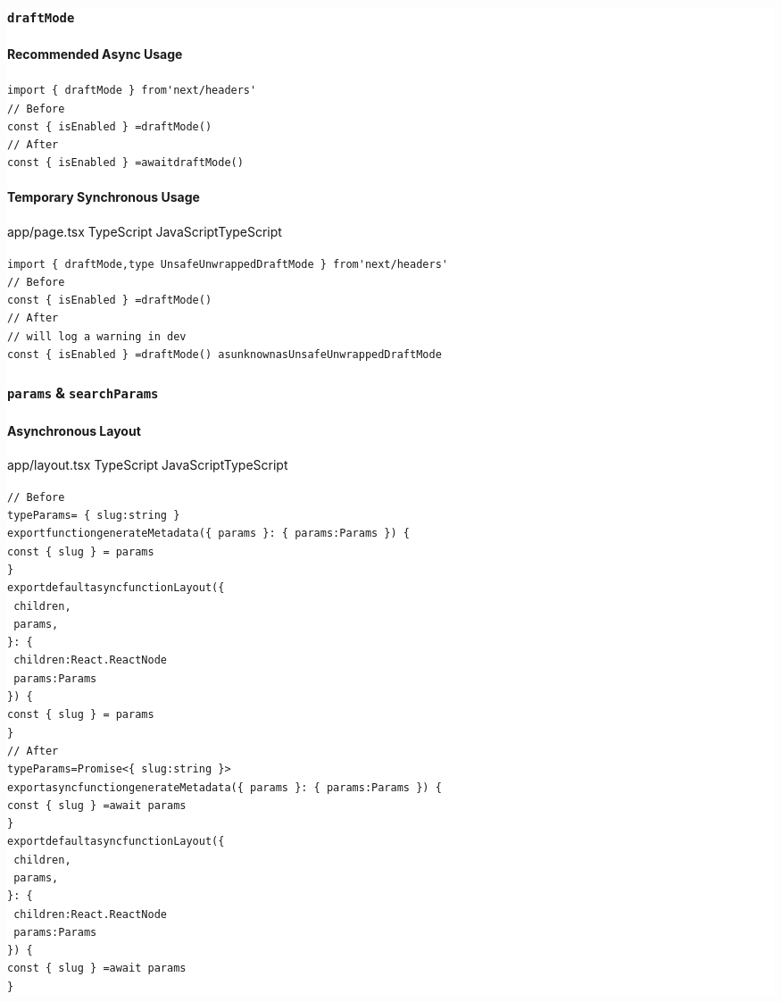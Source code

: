 ### `draftMode`
#### Recommended Async Usage
```
import { draftMode } from'next/headers'
// Before
const { isEnabled } =draftMode()
// After
const { isEnabled } =awaitdraftMode()
```

#### Temporary Synchronous Usage
app/page.tsx
TypeScript
JavaScriptTypeScript
```
import { draftMode,type UnsafeUnwrappedDraftMode } from'next/headers'
// Before
const { isEnabled } =draftMode()
// After
// will log a warning in dev
const { isEnabled } =draftMode() asunknownasUnsafeUnwrappedDraftMode
```

### `params` & `searchParams`
#### Asynchronous Layout
app/layout.tsx
TypeScript
JavaScriptTypeScript
```
// Before
typeParams= { slug:string }
exportfunctiongenerateMetadata({ params }: { params:Params }) {
const { slug } = params
}
exportdefaultasyncfunctionLayout({
 children,
 params,
}: {
 children:React.ReactNode
 params:Params
}) {
const { slug } = params
}
// After
typeParams=Promise<{ slug:string }>
exportasyncfunctiongenerateMetadata({ params }: { params:Params }) {
const { slug } =await params
}
exportdefaultasyncfunctionLayout({
 children,
 params,
}: {
 children:React.ReactNode
 params:Params
}) {
const { slug } =await params
}
```
